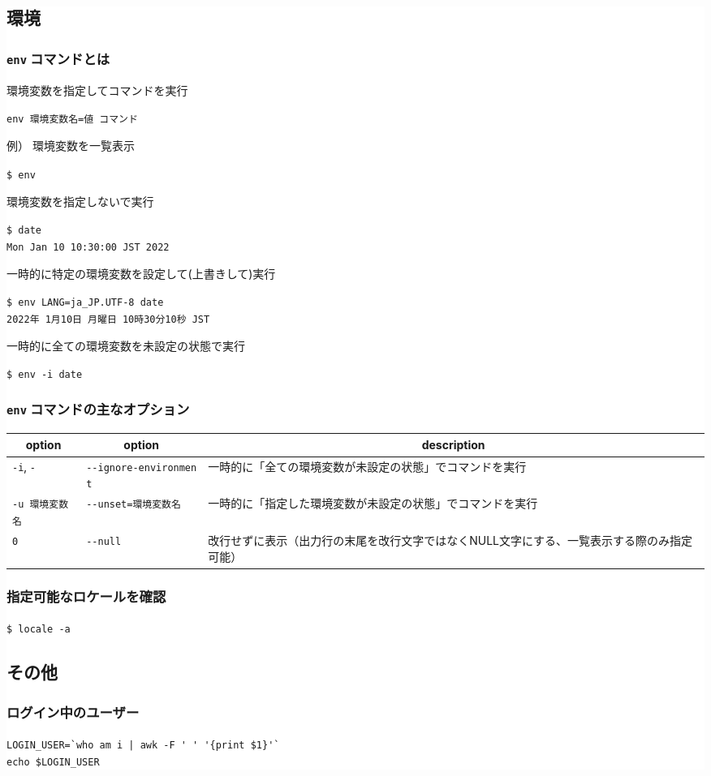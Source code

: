 ## 環境

### `env` コマンドとは
環境変数を指定してコマンドを実行
```shell
env 環境変数名=値 コマンド
```

例）
環境変数を一覧表示

```shell
$ env
```

環境変数を指定しないで実行
```shell
$ date
Mon Jan 10 10:30:00 JST 2022
```
一時的に特定の環境変数を設定して(上書きして)実行
```shell
$ env LANG=ja_JP.UTF-8 date
2022年 1月10日 月曜日 10時30分10秒 JST
```
一時的に全ての環境変数を未設定の状態で実行
```shell
$ env -i date
```


### `env` コマンドの主なオプション
|option|option|description|
|---|---|---|
|`-i`, `-`|`--ignore-environment`|一時的に「全ての環境変数が未設定の状態」でコマンドを実行|
|`-u 環境変数名`|`--unset=環境変数名`|一時的に「指定した環境変数が未設定の状態」でコマンドを実行|
|`0`|`--null`|改行せずに表示（出力行の末尾を改行文字ではなくNULL文字にする、一覧表示する際のみ指定可能）|


### 指定可能なロケールを確認
```shell
$ locale -a
```
## その他



### ログイン中のユーザー
```shell
LOGIN_USER=`who am i | awk -F ' ' '{print $1}'`
echo $LOGIN_USER
```
